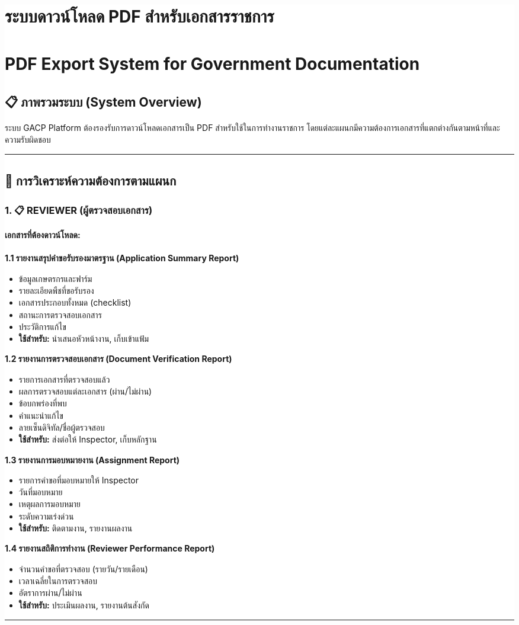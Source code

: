 # ระบบดาวน์โหลด PDF สำหรับเอกสารราชการ

# PDF Export System for Government Documentation

## 📋 ภาพรวมระบบ (System Overview)

ระบบ GACP Platform ต้องรองรับการดาวน์โหลดเอกสารเป็น PDF สำหรับใช้ในการทำงานราชการ โดยแต่ละแผนกมีความต้องการเอกสารที่แตกต่างกันตามหน้าที่และความรับผิดชอบ

---

## 🎯 การวิเคราะห์ความต้องการตามแผนก

### 1. 📋 **REVIEWER (ผู้ตรวจสอบเอกสาร)**

#### เอกสารที่ต้องดาวน์โหลด:

**1.1 รายงานสรุปคำขอรับรองมาตรฐาน (Application Summary Report)**

- ข้อมูลเกษตรกรและฟาร์ม
- รายละเอียดพืชที่ขอรับรอง
- เอกสารประกอบทั้งหมด (checklist)
- สถานะการตรวจสอบเอกสาร
- ประวัติการแก้ไข
- **ใช้สำหรับ:** นำเสนอหัวหน้างาน, เก็บเข้าแฟ้ม

**1.2 รายงานการตรวจสอบเอกสาร (Document Verification Report)**

- รายการเอกสารที่ตรวจสอบแล้ว
- ผลการตรวจสอบแต่ละเอกสาร (ผ่าน/ไม่ผ่าน)
- ข้อบกพร่องที่พบ
- คำแนะนำแก้ไข
- ลายเซ็นดิจิทัล/ชื่อผู้ตรวจสอบ
- **ใช้สำหรับ:** ส่งต่อให้ Inspector, เก็บหลักฐาน

**1.3 รายงานการมอบหมายงาน (Assignment Report)**

- รายการคำขอที่มอบหมายให้ Inspector
- วันที่มอบหมาย
- เหตุผลการมอบหมาย
- ระดับความเร่งด่วน
- **ใช้สำหรับ:** ติดตามงาน, รายงานผลงาน

**1.4 รายงานสถิติการทำงาน (Reviewer Performance Report)**

- จำนวนคำขอที่ตรวจสอบ (รายวัน/รายเดือน)
- เวลาเฉลี่ยในการตรวจสอบ
- อัตราการผ่าน/ไม่ผ่าน
- **ใช้สำหรับ:** ประเมินผลงาน, รายงานต้นสังกัด

---
